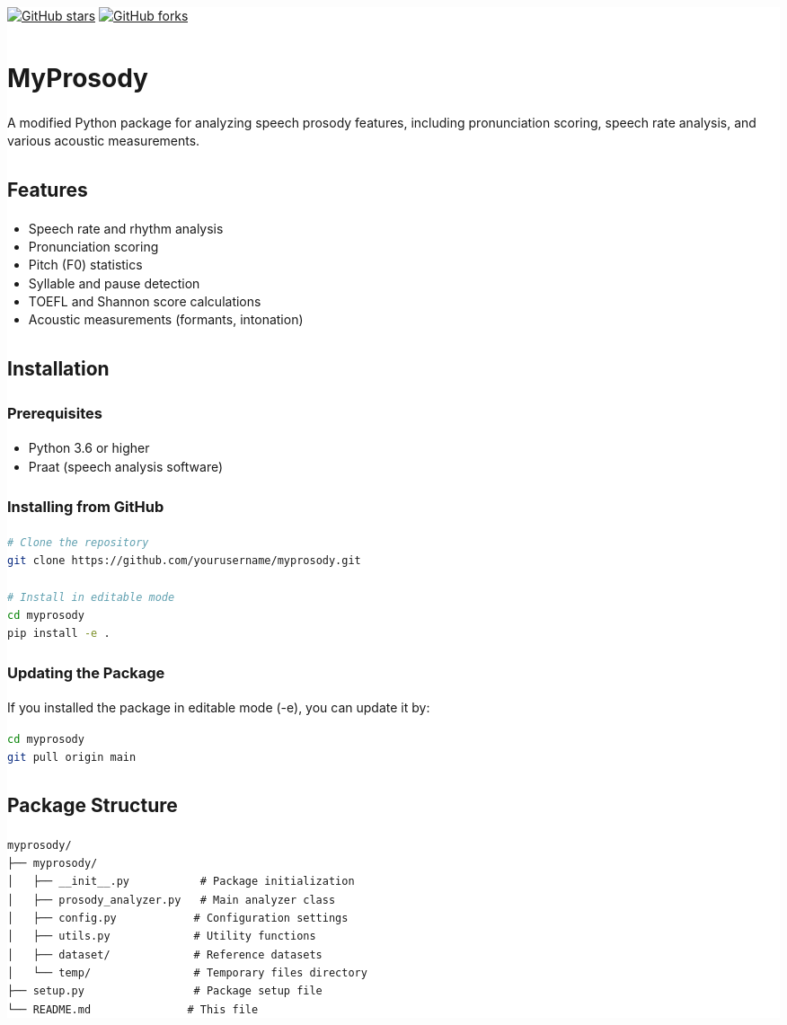 [![GitHub stars](https://img.shields.io/github/stars/Shahabks/myprosody?style=flat-square)](https://github.com/Shahabks/myprosody/stargazers)
[![GitHub forks](https://img.shields.io/github/forks/Shahabks/myprosody?style=flat-square&color=blueviolet)](https://github.com/Shahabks/myprosody/network/members)

# MyProsody

A modified Python package for analyzing speech prosody features, including pronunciation scoring, speech rate analysis, and various acoustic measurements.

## Features

- Speech rate and rhythm analysis
- Pronunciation scoring
- Pitch (F0) statistics
- Syllable and pause detection
- TOEFL and Shannon score calculations
- Acoustic measurements (formants, intonation)

## Installation

### Prerequisites

- Python 3.6 or higher
- Praat (speech analysis software)

### Installing from GitHub

```bash
# Clone the repository
git clone https://github.com/yourusername/myprosody.git

# Install in editable mode
cd myprosody
pip install -e .
```

### Updating the Package

If you installed the package in editable mode (-e), you can update it by:

```bash
cd myprosody
git pull origin main
```

## Package Structure

```
myprosody/
├── myprosody/
│   ├── __init__.py           # Package initialization
│   ├── prosody_analyzer.py   # Main analyzer class
│   ├── config.py            # Configuration settings
│   ├── utils.py             # Utility functions
│   ├── dataset/             # Reference datasets
│   └── temp/                # Temporary files directory
├── setup.py                 # Package setup file
└── README.md               # This file
```
